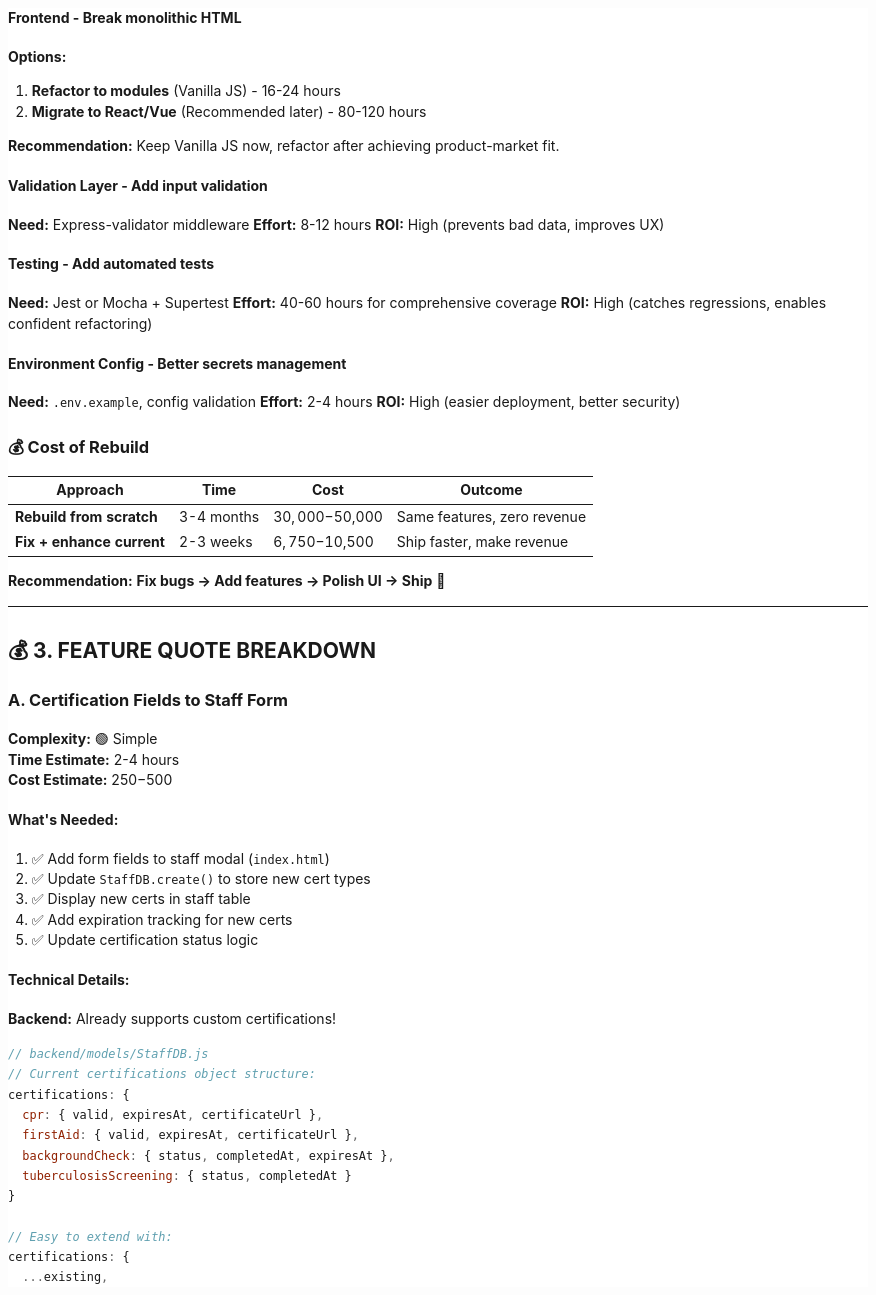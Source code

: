 #### **Frontend** - Break monolithic HTML
**Options:**
1. **Refactor to modules** (Vanilla JS) - 16-24 hours
2. **Migrate to React/Vue** (Recommended later) - 80-120 hours

**Recommendation:** Keep Vanilla JS now, refactor after achieving product-market fit.

#### **Validation Layer** - Add input validation
**Need:** Express-validator middleware
**Effort:** 8-12 hours
**ROI:** High (prevents bad data, improves UX)

#### **Testing** - Add automated tests
**Need:** Jest or Mocha + Supertest
**Effort:** 40-60 hours for comprehensive coverage
**ROI:** High (catches regressions, enables confident refactoring)

#### **Environment Config** - Better secrets management
**Need:** `.env.example`, config validation
**Effort:** 2-4 hours
**ROI:** High (easier deployment, better security)

### 💰 Cost of Rebuild

| Approach | Time | Cost | Outcome |
|----------|------|------|---------|
| **Rebuild from scratch** | 3-4 months | $30,000-$50,000 | Same features, zero revenue |
| **Fix + enhance current** | 2-3 weeks | $6,750-$10,500 | Ship faster, make revenue |

**Recommendation:** **Fix bugs → Add features → Polish UI → Ship** 🚀

---

## 💰 3. FEATURE QUOTE BREAKDOWN

### A. Certification Fields to Staff Form

**Complexity:** 🟢 Simple  
**Time Estimate:** 2-4 hours  
**Cost Estimate:** $250-$500

#### What's Needed:
1. ✅ Add form fields to staff modal (`index.html`)
2. ✅ Update `StaffDB.create()` to store new cert types
3. ✅ Display new certs in staff table
4. ✅ Add expiration tracking for new certs
5. ✅ Update certification status logic

#### Technical Details:

**Backend:** Already supports custom certifications!
```javascript
// backend/models/StaffDB.js
// Current certifications object structure:
certifications: {
  cpr: { valid, expiresAt, certificateUrl },
  firstAid: { valid, expiresAt, certificateUrl },
  backgroundCheck: { status, completedAt, expiresAt },
  tuberculosisScreening: { status, completedAt }
}

// Easy to extend with:
certifications: {
  ...existing,
```